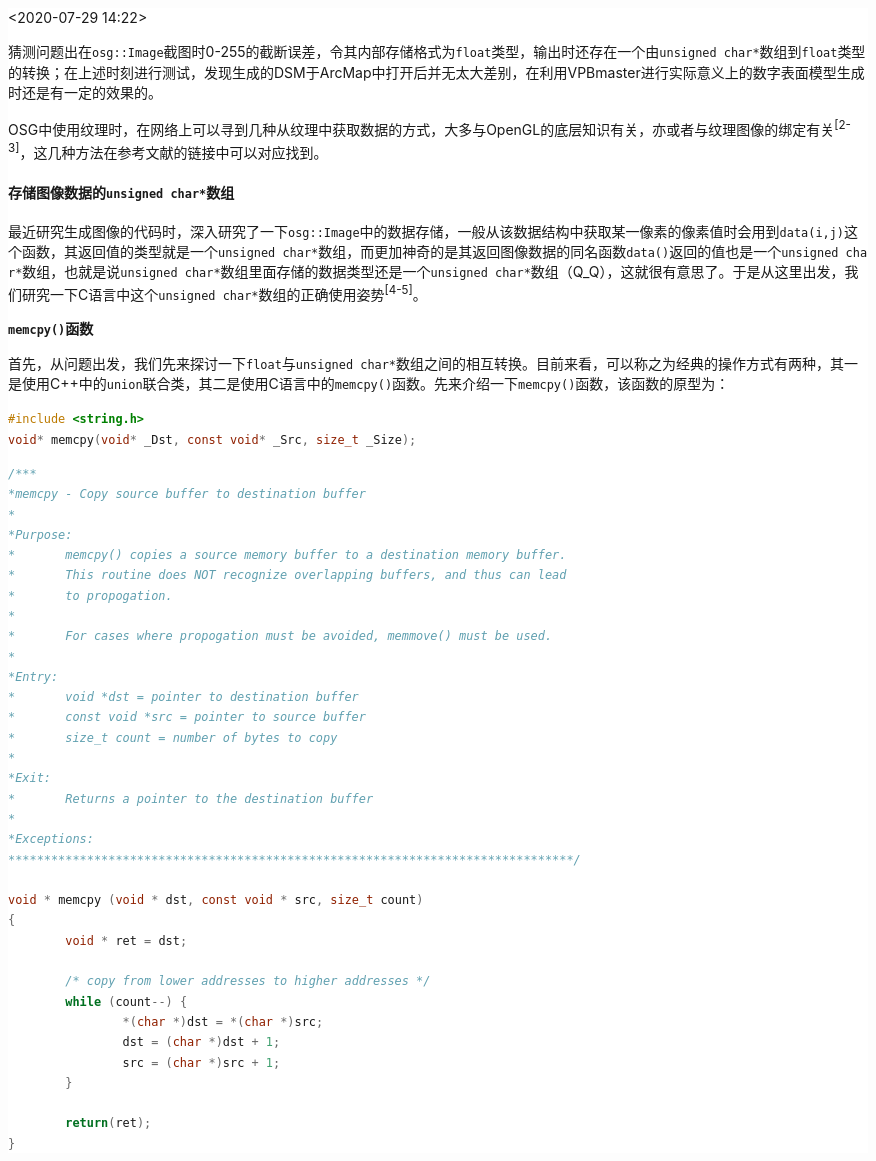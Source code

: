 <2020-07-29 14:22>

猜测问题出在`osg::Image`截图时0-255的截断误差，令其内部存储格式为`float`类型，输出时还存在一个由`unsigned char*`数组到`float`类型的转换；在上述时刻进行测试，发现生成的DSM于ArcMap中打开后并无太大差别，在利用VPBmaster进行实际意义上的数字表面模型生成时还是有一定的效果的。

OSG中使用纹理时，在网络上可以寻到几种从纹理中获取数据的方式，大多与OpenGL的底层知识有关，亦或者与纹理图像的绑定有关<sup>[2-3]</sup>，这几种方法在参考文献的链接中可以对应找到。

#### 存储图像数据的`unsigned char*`数组

最近研究生成图像的代码时，深入研究了一下`osg::Image`中的数据存储，一般从该数据结构中获取某一像素的像素值时会用到`data(i,j)`这个函数，其返回值的类型就是一个`unsigned char*`数组，而更加神奇的是其返回图像数据的同名函数`data()`返回的值也是一个`unsigned char*`数组，也就是说`unsigned char*`数组里面存储的数据类型还是一个`unsigned char*`数组（Q_Q），这就很有意思了。于是从这里出发，我们研究一下C语言中这个`unsigned char*`数组的正确使用姿势<sup>[4-5]</sup>。

**`memcpy()`函数**

首先，从问题出发，我们先来探讨一下`float`与`unsigned char*`数组之间的相互转换。目前来看，可以称之为经典的操作方式有两种，其一是使用C++中的`union`联合类，其二是使用C语言中的`memcpy()`函数。先来介绍一下`memcpy()`函数，该函数的原型为：

```C
#include <string.h>
void* memcpy(void* _Dst, const void* _Src, size_t _Size);
```

```C
/***
*memcpy - Copy source buffer to destination buffer
*
*Purpose:
*       memcpy() copies a source memory buffer to a destination memory buffer.
*       This routine does NOT recognize overlapping buffers, and thus can lead
*       to propogation.
*
*       For cases where propogation must be avoided, memmove() must be used.
*
*Entry:
*       void *dst = pointer to destination buffer
*       const void *src = pointer to source buffer
*       size_t count = number of bytes to copy
*
*Exit:
*       Returns a pointer to the destination buffer
*
*Exceptions:
*******************************************************************************/

void * memcpy (void * dst, const void * src, size_t count)
{
        void * ret = dst;

        /* copy from lower addresses to higher addresses */
        while (count--) {
                *(char *)dst = *(char *)src;
                dst = (char *)dst + 1;
                src = (char *)src + 1;
        }

        return(ret);
}
```
